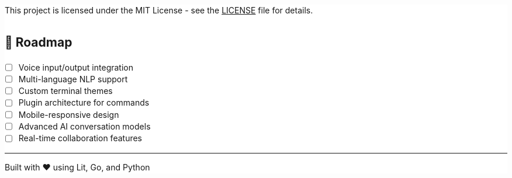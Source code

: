 This project is licensed under the MIT License - see the [LICENSE](LICENSE) file for details.

## 🎯 Roadmap

- [ ] Voice input/output integration
- [ ] Multi-language NLP support
- [ ] Custom terminal themes
- [ ] Plugin architecture for commands
- [ ] Mobile-responsive design
- [ ] Advanced AI conversation models
- [ ] Real-time collaboration features

---

Built with ❤️ using Lit, Go, and Python
